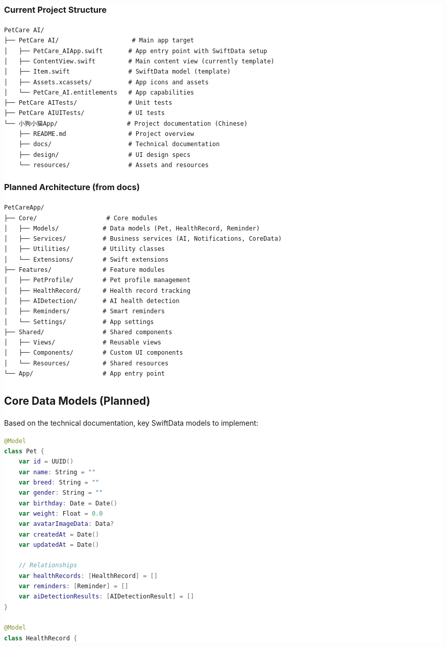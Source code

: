 ### Current Project Structure
```
PetCare AI/
├── PetCare AI/                    # Main app target
│   ├── PetCare_AIApp.swift       # App entry point with SwiftData setup
│   ├── ContentView.swift         # Main content view (currently template)
│   ├── Item.swift                # SwiftData model (template)
│   ├── Assets.xcassets/          # App icons and assets
│   └── PetCare_AI.entitlements   # App capabilities
├── PetCare AITests/              # Unit tests
├── PetCare AIUITests/            # UI tests
└── 小狗小猫App/                   # Project documentation (Chinese)
    ├── README.md                 # Project overview
    ├── docs/                     # Technical documentation
    ├── design/                   # UI design specs
    └── resources/                # Assets and resources
```

### Planned Architecture (from docs)
```
PetCareApp/
├── Core/                   # Core modules
│   ├── Models/            # Data models (Pet, HealthRecord, Reminder)
│   ├── Services/          # Business services (AI, Notifications, CoreData)
│   ├── Utilities/         # Utility classes
│   └── Extensions/        # Swift extensions
├── Features/              # Feature modules
│   ├── PetProfile/        # Pet profile management
│   ├── HealthRecord/      # Health record tracking
│   ├── AIDetection/       # AI health detection
│   ├── Reminders/         # Smart reminders
│   └── Settings/          # App settings
├── Shared/                # Shared components
│   ├── Views/             # Reusable views
│   ├── Components/        # Custom UI components
│   └── Resources/         # Shared resources
└── App/                   # App entry point
```

## Core Data Models (Planned)

Based on the technical documentation, key SwiftData models to implement:

```swift
@Model
class Pet {
    var id = UUID()
    var name: String = ""
    var breed: String = ""
    var gender: String = ""
    var birthday: Date = Date()
    var weight: Float = 0.0
    var avatarImageData: Data?
    var createdAt = Date()
    var updatedAt = Date()
    
    // Relationships
    var healthRecords: [HealthRecord] = []
    var reminders: [Reminder] = []
    var aiDetectionResults: [AIDetectionResult] = []
}

@Model
class HealthRecord {
```